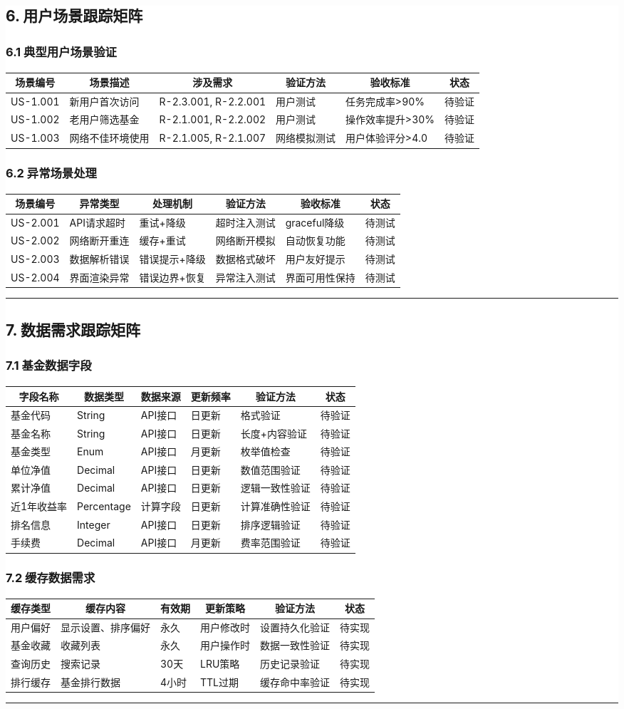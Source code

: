 ## 6. 用户场景跟踪矩阵

### 6.1 典型用户场景验证

| 场景编号 | 场景描述 | 涉及需求 | 验证方法 | 验收标准 | 状态 |
|----------|----------|----------|----------|----------|------|
| US-1.001 | 新用户首次访问 | R-2.3.001, R-2.2.001 | 用户测试 | 任务完成率>90% | 待验证 |
| US-1.002 | 老用户筛选基金 | R-2.1.001, R-2.2.002 | 用户测试 | 操作效率提升>30% | 待验证 |
| US-1.003 | 网络不佳环境使用 | R-2.1.005, R-2.1.007 | 网络模拟测试 | 用户体验评分>4.0 | 待验证 |

### 6.2 异常场景处理

| 场景编号 | 异常类型 | 处理机制 | 验证方法 | 验收标准 | 状态 |
|----------|----------|----------|----------|----------|------|
| US-2.001 | API请求超时 | 重试+降级 | 超时注入测试 |  graceful降级 | 待测试 |
| US-2.002 | 网络断开重连 | 缓存+重试 | 网络断开模拟 | 自动恢复功能 | 待测试 |
| US-2.003 | 数据解析错误 | 错误提示+降级 | 数据格式破坏 | 用户友好提示 | 待测试 |
| US-2.004 | 界面渲染异常 | 错误边界+恢复 | 异常注入测试 | 界面可用性保持 | 待测试 |

---

## 7. 数据需求跟踪矩阵

### 7.1 基金数据字段

| 字段名称 | 数据类型 | 数据来源 | 更新频率 | 验证方法 | 状态 |
|----------|----------|----------|----------|----------|------|
| 基金代码 | String | API接口 | 日更新 | 格式验证 | 待验证 |
| 基金名称 | String | API接口 | 日更新 | 长度+内容验证 | 待验证 |
| 基金类型 | Enum | API接口 | 月更新 | 枚举值检查 | 待验证 |
| 单位净值 | Decimal | API接口 | 日更新 | 数值范围验证 | 待验证 |
| 累计净值 | Decimal | API接口 | 日更新 | 逻辑一致性验证 | 待验证 |
| 近1年收益率 | Percentage | 计算字段 | 日更新 | 计算准确性验证 | 待验证 |
| 排名信息 | Integer | API接口 | 日更新 | 排序逻辑验证 | 待验证 |
| 手续费 | Decimal | API接口 | 月更新 | 费率范围验证 | 待验证 |

### 7.2 缓存数据需求

| 缓存类型 | 缓存内容 | 有效期 | 更新策略 | 验证方法 | 状态 |
|----------|----------|--------|----------|----------|------|
| 用户偏好 | 显示设置、排序偏好 | 永久 | 用户修改时 | 设置持久化验证 | 待实现 |
| 基金收藏 | 收藏列表 | 永久 | 用户操作时 | 数据一致性验证 | 待实现 |
| 查询历史 | 搜索记录 | 30天 | LRU策略 | 历史记录验证 | 待实现 |
| 排行缓存 | 基金排行数据 | 4小时 | TTL过期 | 缓存命中率验证 | 待实现 |

---
